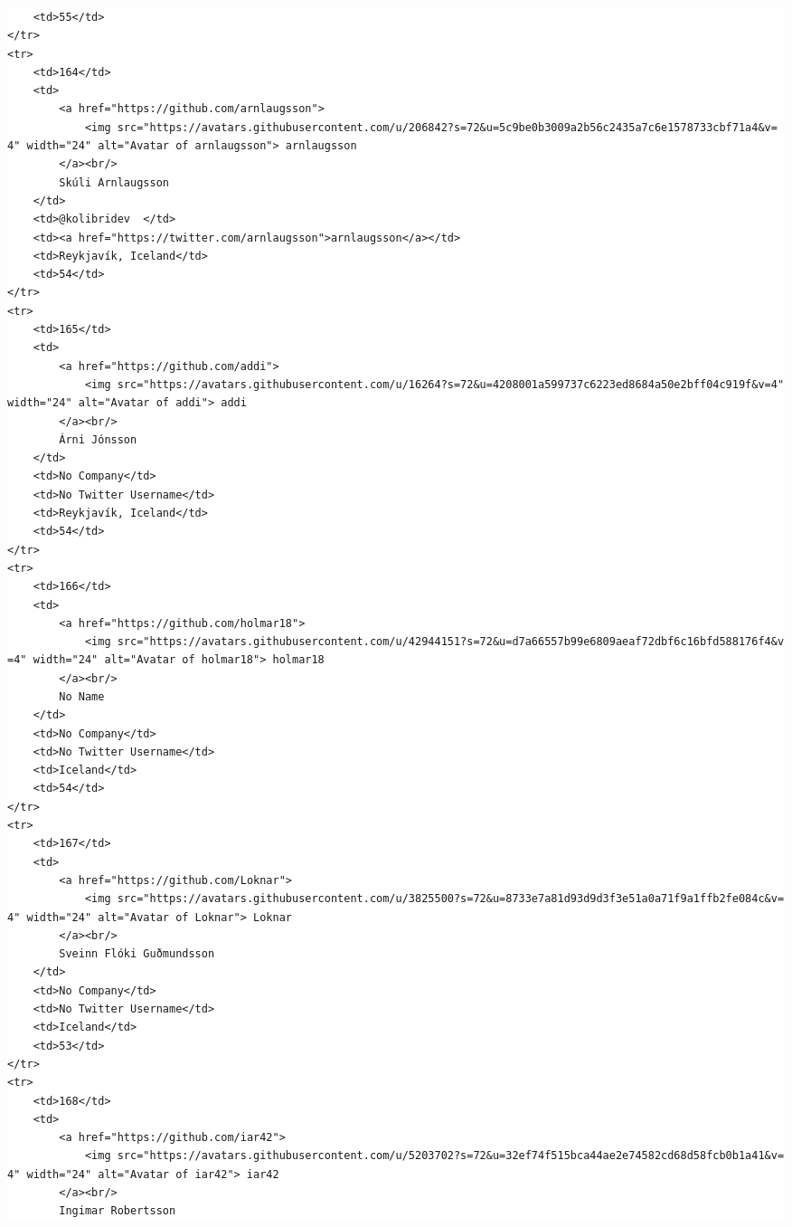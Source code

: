 		<td>55</td>
	</tr>
	<tr>
		<td>164</td>
		<td>
			<a href="https://github.com/arnlaugsson">
				<img src="https://avatars.githubusercontent.com/u/206842?s=72&u=5c9be0b3009a2b56c2435a7c6e1578733cbf71a4&v=4" width="24" alt="Avatar of arnlaugsson"> arnlaugsson
			</a><br/>
			Skúli Arnlaugsson
		</td>
		<td>@kolibridev  </td>
		<td><a href="https://twitter.com/arnlaugsson">arnlaugsson</a></td>
		<td>Reykjavík, Iceland</td>
		<td>54</td>
	</tr>
	<tr>
		<td>165</td>
		<td>
			<a href="https://github.com/addi">
				<img src="https://avatars.githubusercontent.com/u/16264?s=72&u=4208001a599737c6223ed8684a50e2bff04c919f&v=4" width="24" alt="Avatar of addi"> addi
			</a><br/>
			Árni Jónsson
		</td>
		<td>No Company</td>
		<td>No Twitter Username</td>
		<td>Reykjavík, Iceland</td>
		<td>54</td>
	</tr>
	<tr>
		<td>166</td>
		<td>
			<a href="https://github.com/holmar18">
				<img src="https://avatars.githubusercontent.com/u/42944151?s=72&u=d7a66557b99e6809aeaf72dbf6c16bfd588176f4&v=4" width="24" alt="Avatar of holmar18"> holmar18
			</a><br/>
			No Name
		</td>
		<td>No Company</td>
		<td>No Twitter Username</td>
		<td>Iceland</td>
		<td>54</td>
	</tr>
	<tr>
		<td>167</td>
		<td>
			<a href="https://github.com/Loknar">
				<img src="https://avatars.githubusercontent.com/u/3825500?s=72&u=8733e7a81d93d9d3f3e51a0a71f9a1ffb2fe084c&v=4" width="24" alt="Avatar of Loknar"> Loknar
			</a><br/>
			Sveinn Flóki Guðmundsson
		</td>
		<td>No Company</td>
		<td>No Twitter Username</td>
		<td>Iceland</td>
		<td>53</td>
	</tr>
	<tr>
		<td>168</td>
		<td>
			<a href="https://github.com/iar42">
				<img src="https://avatars.githubusercontent.com/u/5203702?s=72&u=32ef74f515bca44ae2e74582cd68d58fcb0b1a41&v=4" width="24" alt="Avatar of iar42"> iar42
			</a><br/>
			Ingimar Robertsson